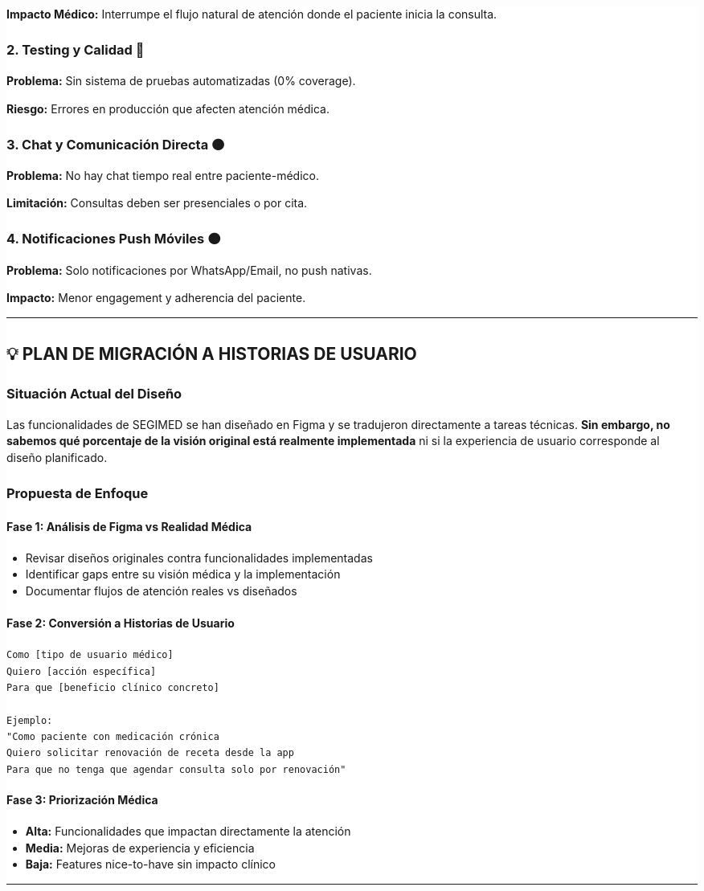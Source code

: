 **Impacto Médico:** Interrumpe el flujo natural de atención donde el paciente inicia la consulta.

### **2. Testing y Calidad** 🔴

**Problema:** Sin sistema de pruebas automatizadas (0% coverage).

**Riesgo:** Errores en producción que afecten atención médica.

### **3. Chat y Comunicación Directa** 🟠

**Problema:** No hay chat tiempo real entre paciente-médico.

**Limitación:** Consultas deben ser presenciales o por cita.

### **4. Notificaciones Push Móviles** 🟠

**Problema:** Solo notificaciones por WhatsApp/Email, no push nativas.

**Impacto:** Menor engagement y adherencia del paciente.

---

## 💡 PLAN DE MIGRACIÓN A HISTORIAS DE USUARIO

### **Situación Actual del Diseño**

Las funcionalidades de SEGIMED se han diseñado en Figma y se tradujeron directamente a tareas técnicas. **Sin embargo, no sabemos qué porcentaje de la visión original está realmente implementada** ni si la experiencia de usuario corresponde al diseño planificado.

### **Propuesta de Enfoque**

#### **Fase 1: Análisis de Figma vs Realidad Médica**

- Revisar diseños originales contra funcionalidades implementadas
- Identificar gaps entre su visión médica y la implementación
- Documentar flujos de atención reales vs diseñados

#### **Fase 2: Conversión a Historias de Usuario**

```
Como [tipo de usuario médico]
Quiero [acción específica]
Para que [beneficio clínico concreto]

Ejemplo:
"Como paciente con medicación crónica
Quiero solicitar renovación de receta desde la app
Para que no tenga que agendar consulta solo por renovación"
```

#### **Fase 3: Priorización Médica**

- **Alta:** Funcionalidades que impactan directamente la atención
- **Media:** Mejoras de experiencia y eficiencia
- **Baja:** Features nice-to-have sin impacto clínico

---